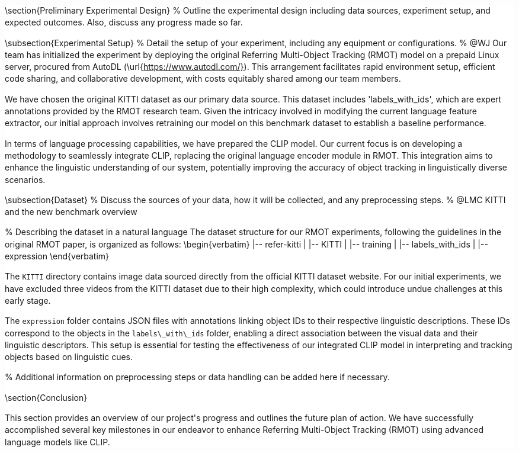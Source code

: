 \section{Preliminary Experimental Design}
% Outline the experimental design including data sources, experiment setup, and expected outcomes. Also, discuss any progress made so far.

\subsection{Experimental Setup}
% Detail the setup of your experiment, including any equipment or configurations.
% @WJ 
Our team has initialized the experiment by deploying the original Referring Multi-Object Tracking (RMOT) model on a prepaid Linux server, procured from AutoDL (\url{https://www.autodl.com/}). This arrangement facilitates rapid environment setup, efficient code sharing, and collaborative development, with costs equitably shared among our team members.

We have chosen the original KITTI dataset as our primary data source. This dataset includes 'labels\_with\_ids', which are expert annotations provided by the RMOT research team. Given the intricacy involved in modifying the current language feature extractor, our initial approach involves retraining our model on this benchmark dataset to establish a baseline performance.

In terms of language processing capabilities, we have prepared the CLIP model. Our current focus is on developing a methodology to seamlessly integrate CLIP, replacing the original language encoder module in RMOT. This integration aims to enhance the linguistic understanding of our system, potentially improving the accuracy of object tracking in linguistically diverse scenarios.

\subsection{Dataset}
% Discuss the sources of your data, how it will be collected, and any preprocessing steps.
% @LMC KITTI and the new benchmark overview

% Describing the dataset in a natural language
The dataset structure for our RMOT experiments, following the guidelines in the original RMOT paper, is organized as follows:
\begin{verbatim}
|-- refer-kitti
|   |-- KITTI
|           |-- training
|           |-- labels_with_ids
|   |-- expression
\end{verbatim}

The `KITTI` directory contains image data sourced directly from the official KITTI dataset website. For our initial experiments, we have excluded three videos from the KITTI dataset due to their high complexity, which could introduce undue challenges at this early stage.

The `expression` folder contains JSON files with annotations linking object IDs to their respective linguistic descriptions. These IDs correspond to the objects in the `labels\_with\_ids` folder, enabling a direct association between the visual data and their linguistic descriptors. This setup is essential for testing the effectiveness of our integrated CLIP model in interpreting and tracking objects based on linguistic cues.

% Additional information on preprocessing steps or data handling can be added here if necessary.


\section{Conclusion}

This section provides an overview of our project's progress and outlines the future plan of action. We have successfully accomplished several key milestones in our endeavor to enhance Referring Multi-Object Tracking (RMOT) using advanced language models like CLIP.
